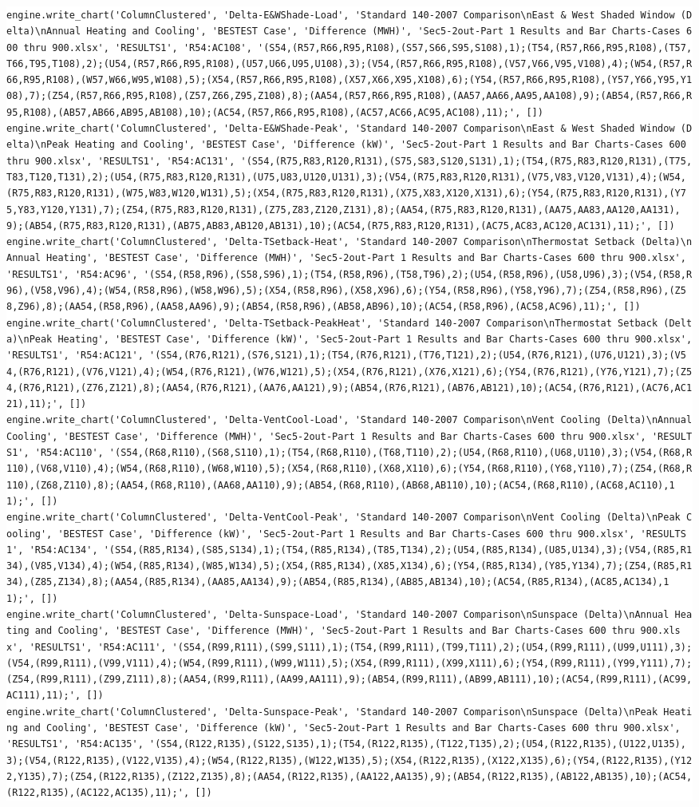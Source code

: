 ```{exec_python}
engine.write_chart('ColumnClustered', 'Delta-E&WShade-Load', 'Standard 140-2007 Comparison\nEast & West Shaded Window (Delta)\nAnnual Heating and Cooling', 'BESTEST Case', 'Difference (MWH)', 'Sec5-2out-Part 1 Results and Bar Charts-Cases 600 thru 900.xlsx', 'RESULTS1', 'R54:AC108', '(S54,(R57,R66,R95,R108),(S57,S66,S95,S108),1);(T54,(R57,R66,R95,R108),(T57,T66,T95,T108),2);(U54,(R57,R66,R95,R108),(U57,U66,U95,U108),3);(V54,(R57,R66,R95,R108),(V57,V66,V95,V108),4);(W54,(R57,R66,R95,R108),(W57,W66,W95,W108),5);(X54,(R57,R66,R95,R108),(X57,X66,X95,X108),6);(Y54,(R57,R66,R95,R108),(Y57,Y66,Y95,Y108),7);(Z54,(R57,R66,R95,R108),(Z57,Z66,Z95,Z108),8);(AA54,(R57,R66,R95,R108),(AA57,AA66,AA95,AA108),9);(AB54,(R57,R66,R95,R108),(AB57,AB66,AB95,AB108),10);(AC54,(R57,R66,R95,R108),(AC57,AC66,AC95,AC108),11);', [])
engine.write_chart('ColumnClustered', 'Delta-E&WShade-Peak', 'Standard 140-2007 Comparison\nEast & West Shaded Window (Delta)\nPeak Heating and Cooling', 'BESTEST Case', 'Difference (kW)', 'Sec5-2out-Part 1 Results and Bar Charts-Cases 600 thru 900.xlsx', 'RESULTS1', 'R54:AC131', '(S54,(R75,R83,R120,R131),(S75,S83,S120,S131),1);(T54,(R75,R83,R120,R131),(T75,T83,T120,T131),2);(U54,(R75,R83,R120,R131),(U75,U83,U120,U131),3);(V54,(R75,R83,R120,R131),(V75,V83,V120,V131),4);(W54,(R75,R83,R120,R131),(W75,W83,W120,W131),5);(X54,(R75,R83,R120,R131),(X75,X83,X120,X131),6);(Y54,(R75,R83,R120,R131),(Y75,Y83,Y120,Y131),7);(Z54,(R75,R83,R120,R131),(Z75,Z83,Z120,Z131),8);(AA54,(R75,R83,R120,R131),(AA75,AA83,AA120,AA131),9);(AB54,(R75,R83,R120,R131),(AB75,AB83,AB120,AB131),10);(AC54,(R75,R83,R120,R131),(AC75,AC83,AC120,AC131),11);', [])
engine.write_chart('ColumnClustered', 'Delta-TSetback-Heat', 'Standard 140-2007 Comparison\nThermostat Setback (Delta)\nAnnual Heating', 'BESTEST Case', 'Difference (MWH)', 'Sec5-2out-Part 1 Results and Bar Charts-Cases 600 thru 900.xlsx', 'RESULTS1', 'R54:AC96', '(S54,(R58,R96),(S58,S96),1);(T54,(R58,R96),(T58,T96),2);(U54,(R58,R96),(U58,U96),3);(V54,(R58,R96),(V58,V96),4);(W54,(R58,R96),(W58,W96),5);(X54,(R58,R96),(X58,X96),6);(Y54,(R58,R96),(Y58,Y96),7);(Z54,(R58,R96),(Z58,Z96),8);(AA54,(R58,R96),(AA58,AA96),9);(AB54,(R58,R96),(AB58,AB96),10);(AC54,(R58,R96),(AC58,AC96),11);', [])
engine.write_chart('ColumnClustered', 'Delta-TSetback-PeakHeat', 'Standard 140-2007 Comparison\nThermostat Setback (Delta)\nPeak Heating', 'BESTEST Case', 'Difference (kW)', 'Sec5-2out-Part 1 Results and Bar Charts-Cases 600 thru 900.xlsx', 'RESULTS1', 'R54:AC121', '(S54,(R76,R121),(S76,S121),1);(T54,(R76,R121),(T76,T121),2);(U54,(R76,R121),(U76,U121),3);(V54,(R76,R121),(V76,V121),4);(W54,(R76,R121),(W76,W121),5);(X54,(R76,R121),(X76,X121),6);(Y54,(R76,R121),(Y76,Y121),7);(Z54,(R76,R121),(Z76,Z121),8);(AA54,(R76,R121),(AA76,AA121),9);(AB54,(R76,R121),(AB76,AB121),10);(AC54,(R76,R121),(AC76,AC121),11);', [])
engine.write_chart('ColumnClustered', 'Delta-VentCool-Load', 'Standard 140-2007 Comparison\nVent Cooling (Delta)\nAnnual Cooling', 'BESTEST Case', 'Difference (MWH)', 'Sec5-2out-Part 1 Results and Bar Charts-Cases 600 thru 900.xlsx', 'RESULTS1', 'R54:AC110', '(S54,(R68,R110),(S68,S110),1);(T54,(R68,R110),(T68,T110),2);(U54,(R68,R110),(U68,U110),3);(V54,(R68,R110),(V68,V110),4);(W54,(R68,R110),(W68,W110),5);(X54,(R68,R110),(X68,X110),6);(Y54,(R68,R110),(Y68,Y110),7);(Z54,(R68,R110),(Z68,Z110),8);(AA54,(R68,R110),(AA68,AA110),9);(AB54,(R68,R110),(AB68,AB110),10);(AC54,(R68,R110),(AC68,AC110),11);', [])
engine.write_chart('ColumnClustered', 'Delta-VentCool-Peak', 'Standard 140-2007 Comparison\nVent Cooling (Delta)\nPeak Cooling', 'BESTEST Case', 'Difference (kW)', 'Sec5-2out-Part 1 Results and Bar Charts-Cases 600 thru 900.xlsx', 'RESULTS1', 'R54:AC134', '(S54,(R85,R134),(S85,S134),1);(T54,(R85,R134),(T85,T134),2);(U54,(R85,R134),(U85,U134),3);(V54,(R85,R134),(V85,V134),4);(W54,(R85,R134),(W85,W134),5);(X54,(R85,R134),(X85,X134),6);(Y54,(R85,R134),(Y85,Y134),7);(Z54,(R85,R134),(Z85,Z134),8);(AA54,(R85,R134),(AA85,AA134),9);(AB54,(R85,R134),(AB85,AB134),10);(AC54,(R85,R134),(AC85,AC134),11);', [])
engine.write_chart('ColumnClustered', 'Delta-Sunspace-Load', 'Standard 140-2007 Comparison\nSunspace (Delta)\nAnnual Heating and Cooling', 'BESTEST Case', 'Difference (MWH)', 'Sec5-2out-Part 1 Results and Bar Charts-Cases 600 thru 900.xlsx', 'RESULTS1', 'R54:AC111', '(S54,(R99,R111),(S99,S111),1);(T54,(R99,R111),(T99,T111),2);(U54,(R99,R111),(U99,U111),3);(V54,(R99,R111),(V99,V111),4);(W54,(R99,R111),(W99,W111),5);(X54,(R99,R111),(X99,X111),6);(Y54,(R99,R111),(Y99,Y111),7);(Z54,(R99,R111),(Z99,Z111),8);(AA54,(R99,R111),(AA99,AA111),9);(AB54,(R99,R111),(AB99,AB111),10);(AC54,(R99,R111),(AC99,AC111),11);', [])
engine.write_chart('ColumnClustered', 'Delta-Sunspace-Peak', 'Standard 140-2007 Comparison\nSunspace (Delta)\nPeak Heating and Cooling', 'BESTEST Case', 'Difference (kW)', 'Sec5-2out-Part 1 Results and Bar Charts-Cases 600 thru 900.xlsx', 'RESULTS1', 'R54:AC135', '(S54,(R122,R135),(S122,S135),1);(T54,(R122,R135),(T122,T135),2);(U54,(R122,R135),(U122,U135),3);(V54,(R122,R135),(V122,V135),4);(W54,(R122,R135),(W122,W135),5);(X54,(R122,R135),(X122,X135),6);(Y54,(R122,R135),(Y122,Y135),7);(Z54,(R122,R135),(Z122,Z135),8);(AA54,(R122,R135),(AA122,AA135),9);(AB54,(R122,R135),(AB122,AB135),10);(AC54,(R122,R135),(AC122,AC135),11);', [])
```